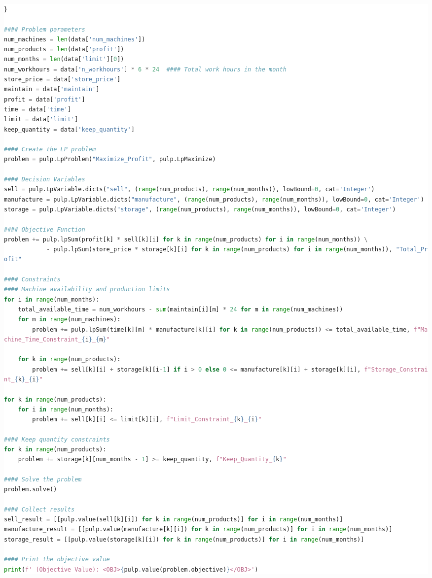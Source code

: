 ```python
}

#### Problem parameters
num_machines = len(data['num_machines'])
num_products = len(data['profit'])
num_months = len(data['limit'][0])
num_workhours = data['n_workhours'] * 6 * 24  #### Total work hours in the month
store_price = data['store_price']
maintain = data['maintain']
profit = data['profit']
time = data['time']
limit = data['limit']
keep_quantity = data['keep_quantity']

#### Create the LP problem
problem = pulp.LpProblem("Maximize_Profit", pulp.LpMaximize)

#### Decision Variables
sell = pulp.LpVariable.dicts("sell", (range(num_products), range(num_months)), lowBound=0, cat='Integer')
manufacture = pulp.LpVariable.dicts("manufacture", (range(num_products), range(num_months)), lowBound=0, cat='Integer')
storage = pulp.LpVariable.dicts("storage", (range(num_products), range(num_months)), lowBound=0, cat='Integer')

#### Objective Function
problem += pulp.lpSum(profit[k] * sell[k][i] for k in range(num_products) for i in range(num_months)) \
            - pulp.lpSum(store_price * storage[k][i] for k in range(num_products) for i in range(num_months)), "Total_Profit"

#### Constraints
#### Machine availability and production limits
for i in range(num_months):
    total_available_time = num_workhours - sum(maintain[i][m] * 24 for m in range(num_machines))
    for m in range(num_machines):
        problem += pulp.lpSum(time[k][m] * manufacture[k][i] for k in range(num_products)) <= total_available_time, f"Machine_Time_Constraint_{i}_{m}"

    for k in range(num_products):
        problem += sell[k][i] + storage[k][i-1] if i > 0 else 0 <= manufacture[k][i] + storage[k][i], f"Storage_Constraint_{k}_{i}"

for k in range(num_products):
    for i in range(num_months):
        problem += sell[k][i] <= limit[k][i], f"Limit_Constraint_{k}_{i}"

#### Keep quantity constraints
for k in range(num_products):
    problem += storage[k][num_months - 1] >= keep_quantity, f"Keep_Quantity_{k}"

#### Solve the problem
problem.solve()

#### Collect results
sell_result = [[pulp.value(sell[k][i]) for k in range(num_products)] for i in range(num_months)]
manufacture_result = [[pulp.value(manufacture[k][i]) for k in range(num_products)] for i in range(num_months)]
storage_result = [[pulp.value(storage[k][i]) for k in range(num_products)] for i in range(num_months)]

#### Print the objective value
print(f' (Objective Value): <OBJ>{pulp.value(problem.objective)}</OBJ>')
```